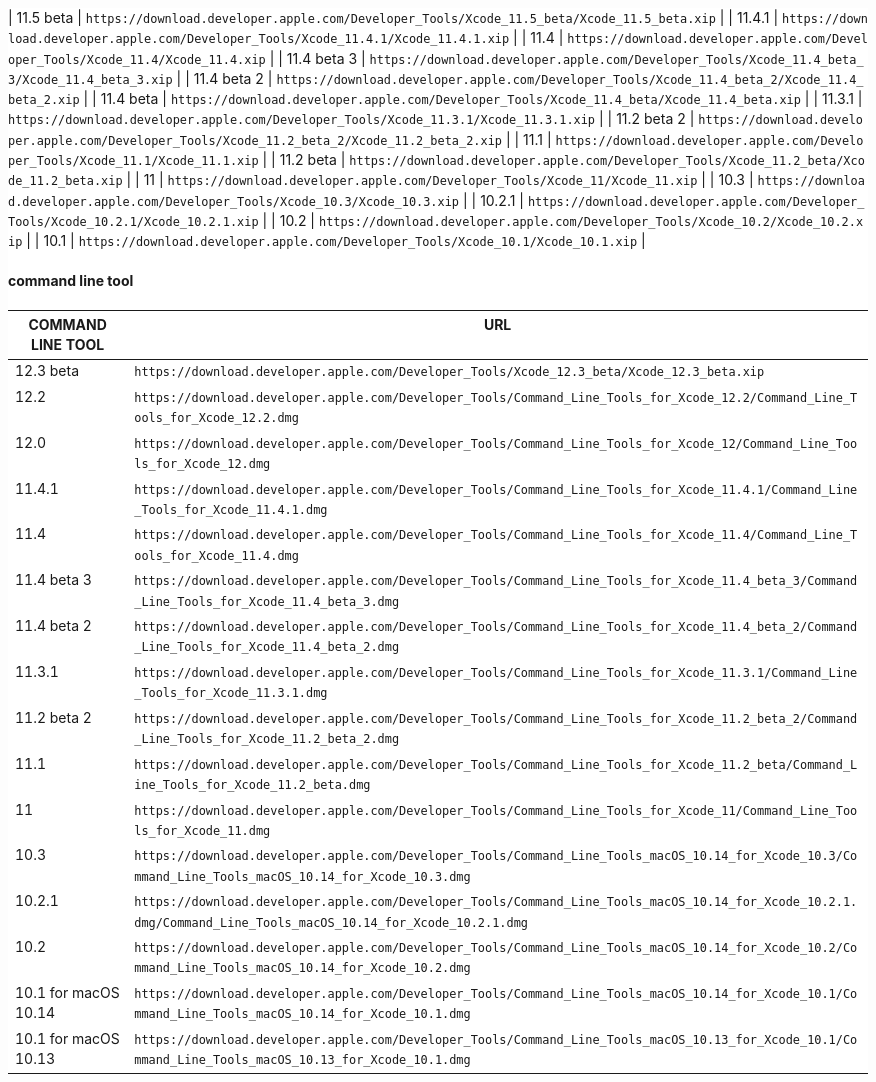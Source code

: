 | 11.5 beta   | `https://download.developer.apple.com/Developer_Tools/Xcode_11.5_beta/Xcode_11.5_beta.xip`     |
| 11.4.1      | `https://download.developer.apple.com/Developer_Tools/Xcode_11.4.1/Xcode_11.4.1.xip`           |
| 11.4        | `https://download.developer.apple.com/Developer_Tools/Xcode_11.4/Xcode_11.4.xip`               |
| 11.4 beta 3 | `https://download.developer.apple.com/Developer_Tools/Xcode_11.4_beta_3/Xcode_11.4_beta_3.xip` |
| 11.4 beta 2 | `https://download.developer.apple.com/Developer_Tools/Xcode_11.4_beta_2/Xcode_11.4_beta_2.xip` |
| 11.4 beta   | `https://download.developer.apple.com/Developer_Tools/Xcode_11.4_beta/Xcode_11.4_beta.xip`     |
| 11.3.1      | `https://download.developer.apple.com/Developer_Tools/Xcode_11.3.1/Xcode_11.3.1.xip`           |
| 11.2 beta 2 | `https://download.developer.apple.com/Developer_Tools/Xcode_11.2_beta_2/Xcode_11.2_beta_2.xip` |
| 11.1        | `https://download.developer.apple.com/Developer_Tools/Xcode_11.1/Xcode_11.1.xip`               |
| 11.2 beta   | `https://download.developer.apple.com/Developer_Tools/Xcode_11.2_beta/Xcode_11.2_beta.xip`     |
| 11          | `https://download.developer.apple.com/Developer_Tools/Xcode_11/Xcode_11.xip`                   |
| 10.3        | `https://download.developer.apple.com/Developer_Tools/Xcode_10.3/Xcode_10.3.xip`               |
| 10.2.1      | `https://download.developer.apple.com/Developer_Tools/Xcode_10.2.1/Xcode_10.2.1.xip`           |
| 10.2        | `https://download.developer.apple.com/Developer_Tools/Xcode_10.2/Xcode_10.2.xip`               |
| 10.1        | `https://download.developer.apple.com/Developer_Tools/Xcode_10.1/Xcode_10.1.xip`               |

#### command line tool
| COMMAND LINE TOOL    | URL                                                                                                                                                            |
| -------------------- | -------------------------------------------------------------------------------------------------------------------------------------------------------------- |
| 12.3 beta            | `https://download.developer.apple.com/Developer_Tools/Xcode_12.3_beta/Xcode_12.3_beta.xip`                                                                     |
| 12.2                 | `https://download.developer.apple.com/Developer_Tools/Command_Line_Tools_for_Xcode_12.2/Command_Line_Tools_for_Xcode_12.2.dmg`                                 |
| 12.0                 | `https://download.developer.apple.com/Developer_Tools/Command_Line_Tools_for_Xcode_12/Command_Line_Tools_for_Xcode_12.dmg`                                     |
| 11.4.1               | `https://download.developer.apple.com/Developer_Tools/Command_Line_Tools_for_Xcode_11.4.1/Command_Line_Tools_for_Xcode_11.4.1.dmg`                             |
| 11.4                 | `https://download.developer.apple.com/Developer_Tools/Command_Line_Tools_for_Xcode_11.4/Command_Line_Tools_for_Xcode_11.4.dmg`                                 |
| 11.4 beta 3          | `https://download.developer.apple.com/Developer_Tools/Command_Line_Tools_for_Xcode_11.4_beta_3/Command_Line_Tools_for_Xcode_11.4_beta_3.dmg`                   |
| 11.4 beta 2          | `https://download.developer.apple.com/Developer_Tools/Command_Line_Tools_for_Xcode_11.4_beta_2/Command_Line_Tools_for_Xcode_11.4_beta_2.dmg`                   |
| 11.3.1               | `https://download.developer.apple.com/Developer_Tools/Command_Line_Tools_for_Xcode_11.3.1/Command_Line_Tools_for_Xcode_11.3.1.dmg`                             |
| 11.2 beta 2          | `https://download.developer.apple.com/Developer_Tools/Command_Line_Tools_for_Xcode_11.2_beta_2/Command_Line_Tools_for_Xcode_11.2_beta_2.dmg`                   |
| 11.1                 | `https://download.developer.apple.com/Developer_Tools/Command_Line_Tools_for_Xcode_11.2_beta/Command_Line_Tools_for_Xcode_11.2_beta.dmg`                       |
| 11                   | `https://download.developer.apple.com/Developer_Tools/Command_Line_Tools_for_Xcode_11/Command_Line_Tools_for_Xcode_11.dmg`                                     |
| 10.3                 | `https://download.developer.apple.com/Developer_Tools/Command_Line_Tools_macOS_10.14_for_Xcode_10.3/Command_Line_Tools_macOS_10.14_for_Xcode_10.3.dmg`         |
| 10.2.1               | `https://download.developer.apple.com/Developer_Tools/Command_Line_Tools_macOS_10.14_for_Xcode_10.2.1.dmg/Command_Line_Tools_macOS_10.14_for_Xcode_10.2.1.dmg` |
| 10.2                 | `https://download.developer.apple.com/Developer_Tools/Command_Line_Tools_macOS_10.14_for_Xcode_10.2/Command_Line_Tools_macOS_10.14_for_Xcode_10.2.dmg`         |
| 10.1 for macOS 10.14 | `https://download.developer.apple.com/Developer_Tools/Command_Line_Tools_macOS_10.14_for_Xcode_10.1/Command_Line_Tools_macOS_10.14_for_Xcode_10.1.dmg`         |
| 10.1 for macOS 10.13 | `https://download.developer.apple.com/Developer_Tools/Command_Line_Tools_macOS_10.13_for_Xcode_10.1/Command_Line_Tools_macOS_10.13_for_Xcode_10.1.dmg`         |
